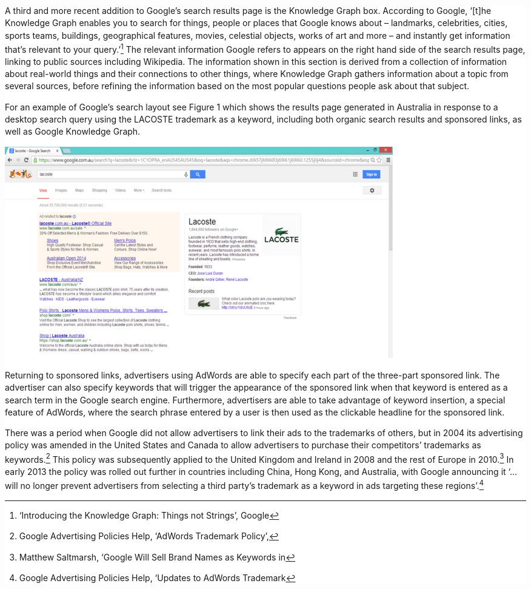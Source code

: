 A third and more recent addition to Google’s search results page is the
Knowledge Graph box. According to Google, ‘[t]he Knowledge Graph enables
you to search for things, people or places that Google knows about –
landmarks, celebrities, cities, sports teams, buildings, geographical
features, movies, celestial objects, works of art and more – and
instantly get information that’s relevant to your query.’[^6]
The relevant information Google refers to appears
on the right hand side of the search results page, linking to public
sources including Wikipedia. The information shown in this section is
derived from a collection of information about real-world things and
their connections to other things, where Knowledge Graph gathers
information about a topic from several sources, before refining the
information based on the most popular questions people ask about that
subject.

For an example of Google’s search layout see Figure 1 which shows the
results page generated in Australia in response to a desktop search
query using the LACOSTE trademark as a keyword, including both organic
search results and sponsored links, as well as Google Knowledge Graph.

![Fig. 1. Google Search Engine Response to Keyword Search for LACOSTE](images/Amanda_Scardamaglia/Figure-1.png "Fig. 1: Google Search Engine Response to Keyword Search for LACOSTE")

Returning to sponsored links, advertisers using AdWords are able to
specify each part of the three-part sponsored link. The advertiser can
also specify keywords that will trigger the appearance of the sponsored
link when that keyword is entered as a search term in the Google search
engine. Furthermore, advertisers are able to take advantage of keyword
insertion, a special feature of AdWords, where the search phrase entered
by a user is then used as the clickable headline for the sponsored link.

There was a period when Google did not allow advertisers to link their
ads to the trademarks of others, but in 2004 its advertising policy was
amended in the United States and Canada to allow advertisers to purchase
their competitors’ trademarks as keywords.[^7] This
policy was subsequently applied to the United Kingdom and Ireland in
2008 and the rest of Europe in 2010.[^8] In early 2013
the policy was rolled out further in countries including China, Hong
Kong, and Australia, with Google announcing it ‘…will no longer prevent
advertisers from selecting a third party’s trademark as a keyword in ads
targeting these regions’.[^9]


[^1]: See Language Council of Sweden, ‘Google Does Not Own the Language’,
[^2]: As the market leader, Google generates more than U.S. \$50 billion
[^3]: In 2017 this figure is expected to grow to U.S. \$185 billion. See
[^4]: See for example GoTo.com v Walt Disney Co, 202 F 3d 1199 (9th Cir,
[^5]: For more on the operation of the Google search engine see Google Inc
[^6]: ‘Introducing the Knowledge Graph: Things not Strings’, Google
[^7]: Google Advertising Policies Help, ‘AdWords Trademark Policy’,
[^8]: Matthew Saltmarsh, ‘Google Will Sell Brand Names as Keywords in
[^9]: Google Advertising Policies Help, ‘Updates to AdWords Trademark
[^10]: Eric Goldman, ‘Microsoft Adopts Google-Style Trademark Policy for
[^11]: Bing Ads, ‘Intellectual Property Guidelines’,
[^12]: Google Advertising Policies Help, ‘AdWords Trademark Policy’. That
[^13]: Bing Ads, ‘Intellectual Property Guidelines’.
[^14]: As acknowledged by Circuit Judge Hartz in his opening statement of
[^15]: §32 of the Lanham Act, 15 USC §1114(1) (2005). Also see §1125(a)
[^16]: As to the recognized categories of confusion see Australian Gold Inc
[^17]: **First Council Directive 89/104/EEC of 21 December 1988 to
[^18]: As set out by Arnold J in Interflora Inc v Marks and Spencer Plc
[^19]: Trade Marks Act 1995 (Australia) s 120(1). Trademark infringement
[^20]: Trade Marks Act 1995 (Australia) s 10.
[^21]: See especially Playboy Enterprises Inc v Netscape Communications
[^22]: Google France SARL v Louis Vuitton Malletier SA [2010] C-236/08,
[^23]: Google France SARL v Louis Vuitton Malletier SA [2010] C-236/08,
[^24]: William M. Landes and Richard A Posner, ‘Trademark Law: An Economic
[^25]: Eric Goldman, ‘More Confirmation that Google Has Won the AdWords
[^26]: Soaring Helmet Corporation v Bill Me Inc, 2:2009cv00789 (WD Wash,
[^27]: Home Decor Center Inc v Google Inc, CV 2:12-cv-05706-GW-SH (CD Cal,
[^28]: Reuters, ‘Rosetta Stone and Google Settle Trademark Lawsuits’, 31
[^29]: Rosetta Stone Ltd v Google Inc, 1:09-cv-00736-GBL-TCB (ED Va, 2010).
[^30]: Rosetta Stone Ltd v Google Inc*,* WL 1155143 (4th Cir, 2012).
[^31]: For further discussion see Althaf Marsoof, ‘Online Service Providers
[^32]: ‘Trademark Law – Infringement Liability: European Court of Justice
[^33]: See for example Rescuecom Corp v Google Inc, 562 F 3d 123 (2d Cir,
[^34]: For example in Rosetta Stone Ltd v Google Inc, 2012 WL 1155143 (4th
[^35]: Although see 1-800 Contacts Inc v Lens.com Inc , No 11-4114,
[^36]: Interflora Inc v Marks and Spencer Plc [2013] EWHC 1291 at [318].
[^37]: REA Group Ltd v Real Estate 1 Ltd [2013] FCA 559.
[^38]: They should do so with caution however as the Interflora decision
[^39]: This is a schedule of the *Competition and Consumer Act 2010*(Cth).
[^40]: Robert French, ‘A Lawyer’s Guide to Misleading or Deceptive
[^41]: For imitation of product shape and get-up see for example Parkdale
[^42]: Re Taco Company of Australia**Inc [1982] FCA 136.
[^43]: Architects (Australia) Pty Ltd v Whitty Consultants Pty Ltd [2002]
[^44]: In the United States see §43 of the Lanham Act, 15 USC §1125 (2005).
[^45]: For a detailed analysis of this case see Amanda Scardamaglia,
[^46]: Australian Competition and Consumer Commission v Trading Post [2011]
[^47]: Australian Competition and Consumer Commission v Google Inc [2012]
[^48]: See Megan Richardson, ‘Before the High Court: Why Policy Matters:
[^49]: **Google Inc v Australian Competition and Consumer Commission [2013]
[^50]: Megan Richardson, ‘Before the High Court’, 588.
[^51]: On this point, the Trkulja v Google Inc LLC & Anor (No 5) [2012] VSC
[^52]: Charles Arthur, ‘Google Breaks 2005 Promise to Never Show Banner Ads
[^53]: Section 85(3) of the Trade Practices Act 1974 (Cth), now 251 of the
[^54]: **Google Inc v Australian Competition and Consumer Commission [2013]
[^55]: Such as the contextual approach to trademark infringement as
[^56]: Interflora Inc v Marks and Spencer Plc [2013] EWHC 1291 at [288].
[^57]: That is, accept that liability should fall on the ‘cheapest cost
[^58]: Eric Goldman, ‘Deregulating Relevancy in Internet Trademark Law’,
[^59]: Also see Stacey L. Dogan and Mark A. Lemley, ‘Trademark and Consumer
[^60]: Eric Goldman, ‘Deregulating Relevancy in Internet Trademark Law’,